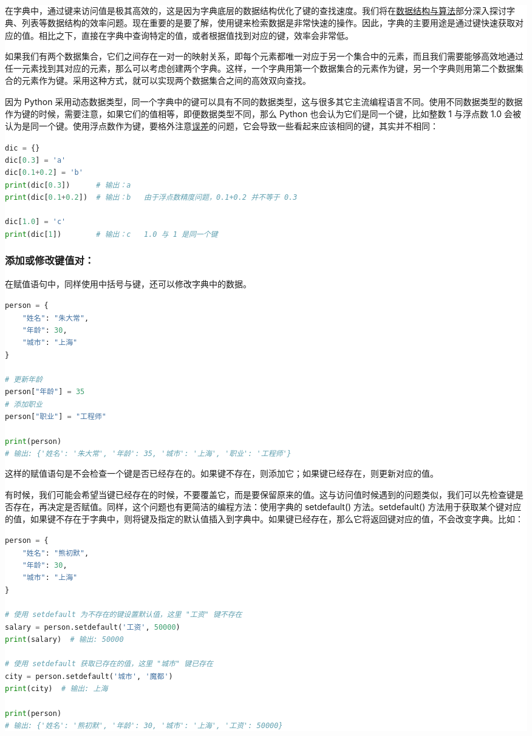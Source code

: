 在字典中，通过键来访问值是极其高效的，这是因为字典底层的数据结构优化了键的查找速度。我们将在[数据结构与算法](algorithm)部分深入探讨字典、列表等数据结构的效率问题。现在重要的是要了解，使用键来检索数据是非常快速的操作。因此，字典的主要用途是通过键快速获取对应的值。相比之下，直接在字典中查询特定的值，或者根据值找到对应的键，效率会非常低。

如果我们有两个数据集合，它们之间存在一对一的映射关系，即每个元素都唯一对应于另一个集合中的元素，而且我们需要能够高效地通过任一元素找到其对应的元素，那么可以考虑创建两个字典。这样，一个字典用第一个数据集合的元素作为键，另一个字典则用第二个数据集合的元素作为键。采用这种方式，就可以实现两个数据集合之间的高效双向查找。

因为 Python 采用动态数据类型，同一个字典中的键可以具有不同的数据类型，这与很多其它主流编程语言不同。使用不同数据类型的数据作为键的时候，需要注意，如果它们的值相等，即便数据类型不同，那么 Python 也会认为它们是同一个键，比如整数 1 与浮点数 1.0 会被认为是同一个键。使用浮点数作为键，要格外注意[误差](calculation#误差)的问题，它会导致一些看起来应该相同的键，其实并不相同：

```python
dic = {}
dic[0.3] = 'a'
dic[0.1+0.2] = 'b'
print(dic[0.3])      # 输出：a
print(dic[0.1+0.2])  # 输出：b   由于浮点数精度问题，0.1+0.2 并不等于 0.3

dic[1.0] = 'c'
print(dic[1])        # 输出：c   1.0 与 1 是同一个键
```


### 添加或修改键值对：

在赋值语句中，同样使用中括号与键，还可以修改字典中的数据。

```python
person = {
    "姓名": "朱大常",
    "年龄": 30,
    "城市": "上海"
}

# 更新年龄
person["年龄"] = 35
# 添加职业
person["职业"] = "工程师"

print(person)
# 输出: {'姓名': '朱大常', '年龄': 35, '城市': '上海', '职业': '工程师'}
```

这样的赋值语句是不会检查一个键是否已经存在的。如果键不存在，则添加它；如果键已经存在，则更新对应的值。

有时候，我们可能会希望当键已经存在的时候，不要覆盖它，而是要保留原来的值。这与访问值时候遇到的问题类似，我们可以先检查键是否存在，再决定是否赋值。同样，这个问题也有更简洁的编程方法：使用字典的 setdefault() 方法。setdefault() 方法用于获取某个键对应的值，如果键不存在于字典中，则将键及指定的默认值插入到字典中。如果键已经存在，那么它将返回键对应的值，不会改变字典。比如：

```python
person = {
    "姓名": "熊初默",
    "年龄": 30,
    "城市": "上海"
}

# 使用 setdefault 为不存在的键设置默认值，这里 "工资" 键不存在
salary = person.setdefault('工资', 50000)
print(salary)  # 输出: 50000

# 使用 setdefault 获取已存在的值，这里 "城市" 键已存在
city = person.setdefault('城市', '魔都')
print(city)  # 输出: 上海

print(person)
# 输出: {'姓名': '熊初默', '年龄': 30, '城市': '上海', '工资': 50000}
```
